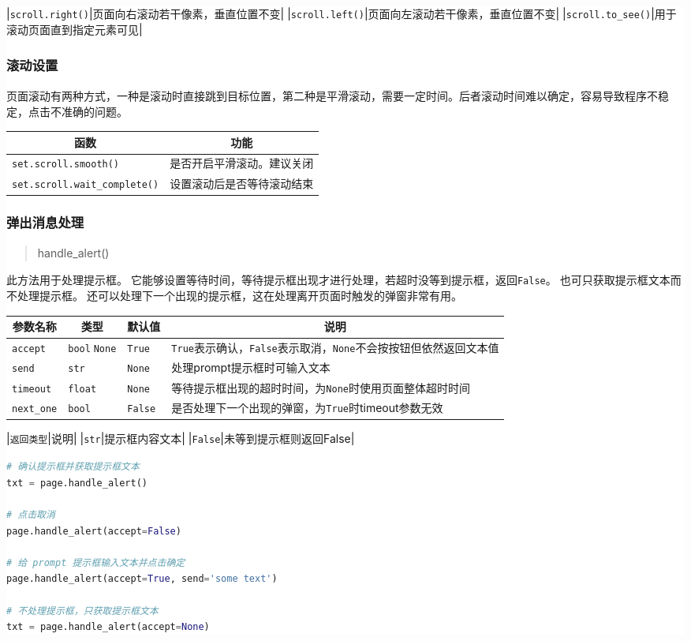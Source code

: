 |`scroll.right()`|页面向右滚动若干像素，垂直位置不变|
|`scroll.left()`|页面向左滚动若干像素，垂直位置不变|
|`scroll.to_see()`|用于滚动页面直到指定元素可见|

### 滚动设置

页面滚动有两种方式，一种是滚动时直接跳到目标位置，第二种是平滑滚动，需要一定时间。后者滚动时间难以确定，容易导致程序不稳定，点击不准确的问题。

|函数|功能|
|---|---|
|`set.scroll.smooth()`|是否开启平滑滚动。建议关闭|
|`set.scroll.wait_complete()`|设置滚动后是否等待滚动结束|

### 弹出消息处理

> handle_alert()

此方法用于处理提示框。
它能够设置等待时间，等待提示框出现才进行处理，若超时没等到提示框，返回`False`。
也可只获取提示框文本而不处理提示框。 还可以处理下一个出现的提示框，这在处理离开页面时触发的弹窗非常有用。

|参数名称|类型|默认值|说明|
|---|---|---|---|
|`accept`|`bool` `None`|`True`|`True`表示确认，`False`表示取消，`None`不会按按钮但依然返回文本值|
|`send`|`str`|`None`|处理prompt提示框时可输入文本|
|`timeout`|`float`|`None`|等待提示框出现的超时时间，为`None`时使用页面整体超时时间|
|`next_one`|`bool`|`False`|是否处理下一个出现的弹窗，为`True`时timeout参数无效|

|`返回类型`|说明|
|`str`|提示框内容文本|
|`False`|未等到提示框则返回False|

```python
# 确认提示框并获取提示框文本
txt = page.handle_alert()

# 点击取消
page.handle_alert(accept=False)

# 给 prompt 提示框输入文本并点击确定
page.handle_alert(accept=True, send='some text')

# 不处理提示框，只获取提示框文本
txt = page.handle_alert(accept=None)
```
